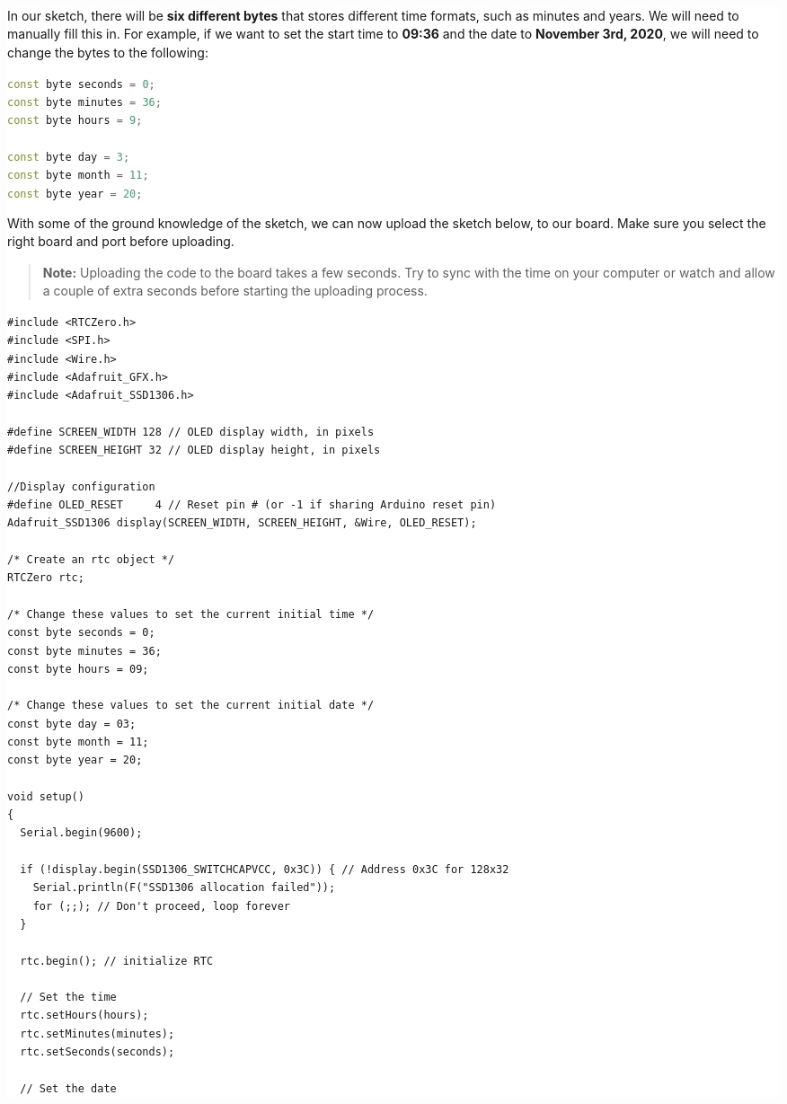 
In our sketch, there will be **six different bytes** that stores different time formats, such as minutes and years. We will need to manually fill this in. For example, if we want to set the start time to **09:36** and the date to **November 3rd, 2020**, we will need to change the bytes to the following:

```cpp
const byte seconds = 0;
const byte minutes = 36;
const byte hours = 9;

const byte day = 3;
const byte month = 11;
const byte year = 20;
```

With some of the ground knowledge of the sketch, we can now upload the sketch below, to our board. Make sure you select the right board and port before uploading.

>**Note:** Uploading the code to the board takes a few seconds. Try to sync with the time on your computer or watch and allow a couple of extra seconds before starting the uploading process.

```arduino    
#include <RTCZero.h>
#include <SPI.h>
#include <Wire.h>
#include <Adafruit_GFX.h>
#include <Adafruit_SSD1306.h>

#define SCREEN_WIDTH 128 // OLED display width, in pixels
#define SCREEN_HEIGHT 32 // OLED display height, in pixels

//Display configuration
#define OLED_RESET     4 // Reset pin # (or -1 if sharing Arduino reset pin)
Adafruit_SSD1306 display(SCREEN_WIDTH, SCREEN_HEIGHT, &Wire, OLED_RESET);

/* Create an rtc object */
RTCZero rtc;

/* Change these values to set the current initial time */
const byte seconds = 0;
const byte minutes = 36;
const byte hours = 09;

/* Change these values to set the current initial date */
const byte day = 03;
const byte month = 11;
const byte year = 20;

void setup()
{
  Serial.begin(9600);

  if (!display.begin(SSD1306_SWITCHCAPVCC, 0x3C)) { // Address 0x3C for 128x32
    Serial.println(F("SSD1306 allocation failed"));
    for (;;); // Don't proceed, loop forever
  }

  rtc.begin(); // initialize RTC

  // Set the time
  rtc.setHours(hours);
  rtc.setMinutes(minutes);
  rtc.setSeconds(seconds);

  // Set the date
```